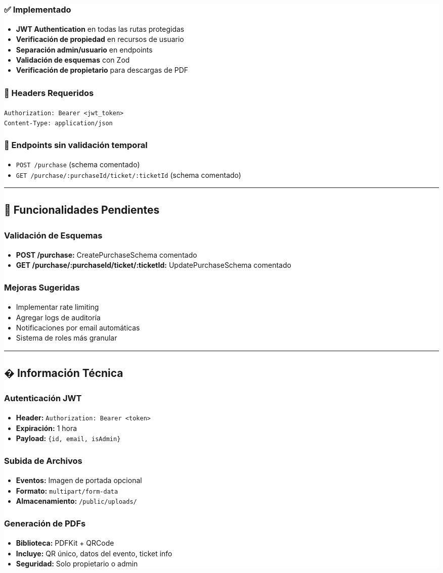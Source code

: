 ### ✅ Implementado
- **JWT Authentication** en todas las rutas protegidas
- **Verificación de propiedad** en recursos de usuario
- **Separación admin/usuario** en endpoints
- **Validación de esquemas** con Zod
- **Verificación de propietario** para descargas de PDF

### 🔐 Headers Requeridos
```
Authorization: Bearer <jwt_token>
Content-Type: application/json
```

### 📝 Endpoints sin validación temporal
- `POST /purchase` (schema comentado)
- `GET /purchase/:purchaseId/ticket/:ticketId` (schema comentado)

---

## 🚧 Funcionalidades Pendientes

### Validación de Esquemas
- **POST /purchase:** CreatePurchaseSchema comentado
- **GET /purchase/:purchaseId/ticket/:ticketId:** UpdatePurchaseSchema comentado

### Mejoras Sugeridas
- Implementar rate limiting
- Agregar logs de auditoría
- Notificaciones por email automáticas
- Sistema de roles más granular

---

## � Información Técnica

### Autenticación JWT
- **Header:** `Authorization: Bearer <token>`
- **Expiración:** 1 hora
- **Payload:** `{id, email, isAdmin}`

### Subida de Archivos
- **Eventos:** Imagen de portada opcional
- **Formato:** `multipart/form-data`
- **Almacenamiento:** `/public/uploads/`

### Generación de PDFs
- **Biblioteca:** PDFKit + QRCode
- **Incluye:** QR único, datos del evento, ticket info
- **Seguridad:** Solo propietario o admin
